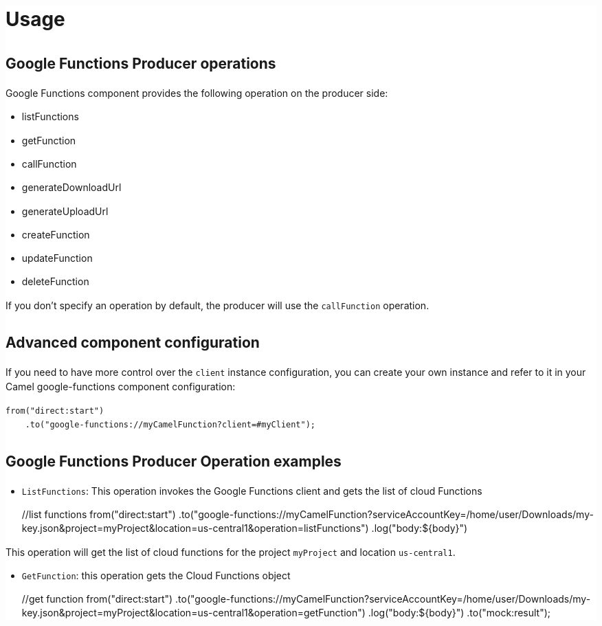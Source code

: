# Usage

## Google Functions Producer operations

Google Functions component provides the following operation on the
producer side:

-   listFunctions

-   getFunction

-   callFunction

-   generateDownloadUrl

-   generateUploadUrl

-   createFunction

-   updateFunction

-   deleteFunction

If you don’t specify an operation by default, the producer will use the
`callFunction` operation.

## Advanced component configuration

If you need to have more control over the `client` instance
configuration, you can create your own instance and refer to it in your
Camel google-functions component configuration:

    from("direct:start")
        .to("google-functions://myCamelFunction?client=#myClient");

## Google Functions Producer Operation examples

-   `ListFunctions`: This operation invokes the Google Functions client
    and gets the list of cloud Functions



    //list functions
    from("direct:start")
        .to("google-functions://myCamelFunction?serviceAccountKey=/home/user/Downloads/my-key.json&project=myProject&location=us-central1&operation=listFunctions")
        .log("body:${body}")

This operation will get the list of cloud functions for the project
`myProject` and location `us-central1`.

-   `GetFunction`: this operation gets the Cloud Functions object



    //get function
    from("direct:start")
        .to("google-functions://myCamelFunction?serviceAccountKey=/home/user/Downloads/my-key.json&project=myProject&location=us-central1&operation=getFunction")
        .log("body:${body}")
        .to("mock:result");
